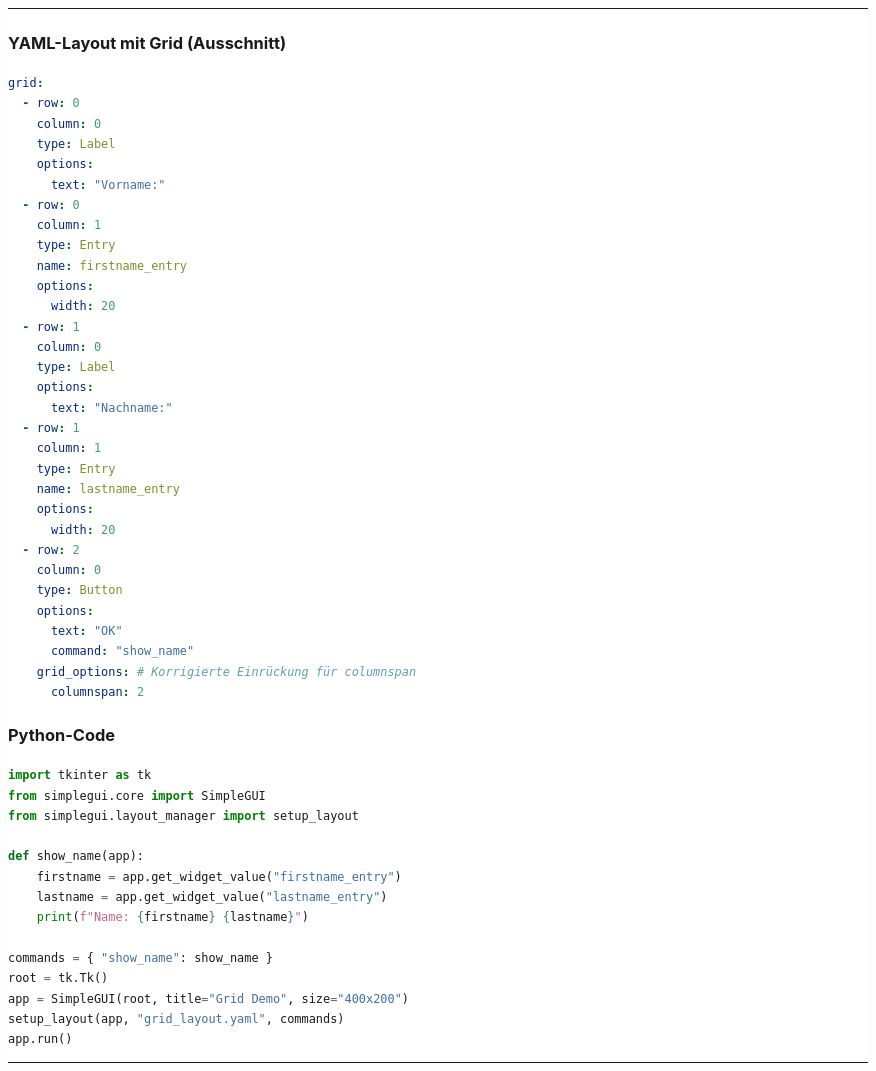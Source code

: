 ```python

```

---

### YAML-Layout mit Grid (Ausschnitt)

``` YAML
grid:
  - row: 0
    column: 0
    type: Label
    options:
      text: "Vorname:"
  - row: 0
    column: 1
    type: Entry
    name: firstname_entry
    options:
      width: 20
  - row: 1
    column: 0
    type: Label
    options:
      text: "Nachname:"
  - row: 1
    column: 1
    type: Entry
    name: lastname_entry
    options:
      width: 20
  - row: 2
    column: 0
    type: Button
    options:
      text: "OK"
      command: "show_name"
    grid_options: # Korrigierte Einrückung für columnspan
      columnspan: 2
```


### Python-Code
``` python
import tkinter as tk
from simplegui.core import SimpleGUI
from simplegui.layout_manager import setup_layout

def show_name(app):
    firstname = app.get_widget_value("firstname_entry")
    lastname = app.get_widget_value("lastname_entry")
    print(f"Name: {firstname} {lastname}")

commands = { "show_name": show_name }
root = tk.Tk()
app = SimpleGUI(root, title="Grid Demo", size="400x200")
setup_layout(app, "grid_layout.yaml", commands)
app.run()
```

---